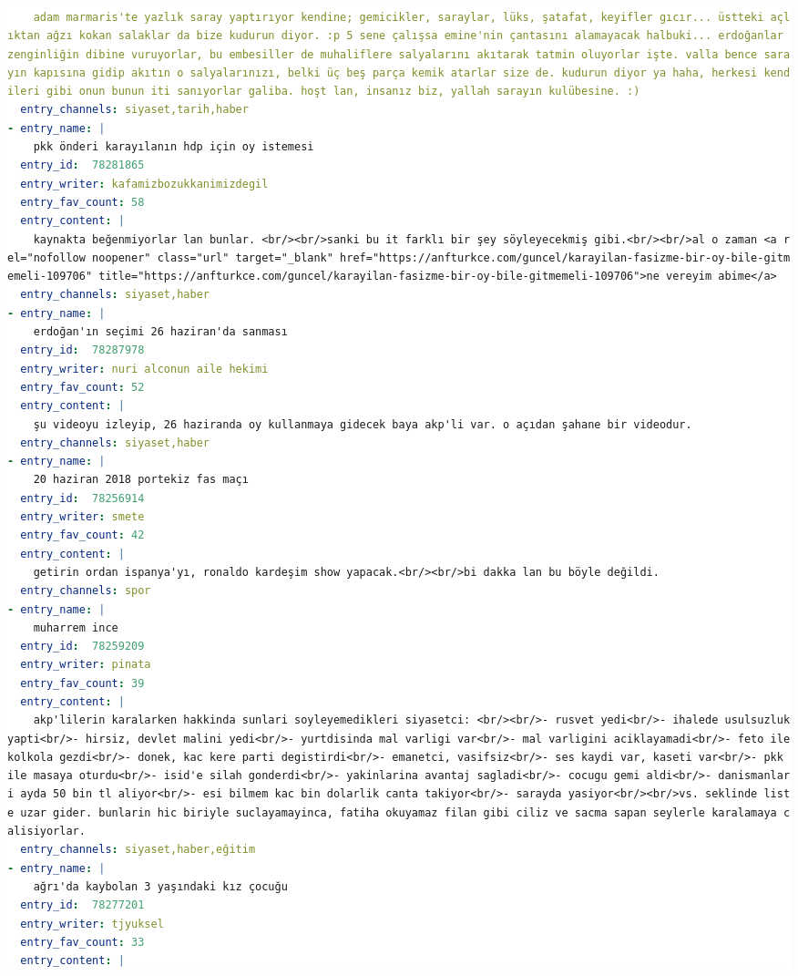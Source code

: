 ```yaml
    adam marmaris'te yazlık saray yaptırıyor kendine; gemicikler, saraylar, lüks, şatafat, keyifler gıcır... üstteki açlıktan ağzı kokan salaklar da bize kudurun diyor. :p 5 sene çalışsa emine'nin çantasını alamayacak halbuki... erdoğanlar zenginliğin dibine vuruyorlar, bu embesiller de muhaliflere salyalarını akıtarak tatmin oluyorlar işte. valla bence sarayın kapısına gidip akıtın o salyalarınızı, belki üç beş parça kemik atarlar size de. kudurun diyor ya haha, herkesi kendileri gibi onun bunun iti sanıyorlar galiba. hoşt lan, insanız biz, yallah sarayın kulübesine. :)
  entry_channels: siyaset,tarih,haber
- entry_name: |
    pkk önderi karayılanın hdp için oy istemesi
  entry_id:  78281865
  entry_writer: kafamizbozukkanimizdegil
  entry_fav_count: 58
  entry_content: |
    kaynakta beğenmiyorlar lan bunlar. <br/><br/>sanki bu it farklı bir şey söyleyecekmiş gibi.<br/><br/>al o zaman <a rel="nofollow noopener" class="url" target="_blank" href="https://anfturkce.com/guncel/karayilan-fasizme-bir-oy-bile-gitmemeli-109706" title="https://anfturkce.com/guncel/karayilan-fasizme-bir-oy-bile-gitmemeli-109706">ne vereyim abime</a>
  entry_channels: siyaset,haber
- entry_name: |
    erdoğan'ın seçimi 26 haziran'da sanması
  entry_id:  78287978
  entry_writer: nuri alconun aile hekimi
  entry_fav_count: 52
  entry_content: |
    şu videoyu izleyip, 26 haziranda oy kullanmaya gidecek baya akp'li var. o açıdan şahane bir videodur.
  entry_channels: siyaset,haber
- entry_name: |
    20 haziran 2018 portekiz fas maçı
  entry_id:  78256914
  entry_writer: smete
  entry_fav_count: 42
  entry_content: |
    getirin ordan ispanya'yı, ronaldo kardeşim show yapacak.<br/><br/>bi dakka lan bu böyle değildi.
  entry_channels: spor
- entry_name: |
    muharrem ince
  entry_id:  78259209
  entry_writer: pinata
  entry_fav_count: 39
  entry_content: |
    akp'lilerin karalarken hakkinda sunlari soyleyemedikleri siyasetci: <br/><br/>- rusvet yedi<br/>- ihalede usulsuzluk yapti<br/>- hirsiz, devlet malini yedi<br/>- yurtdisinda mal varligi var<br/>- mal varligini aciklayamadi<br/>- feto ile kolkola gezdi<br/>- donek, kac kere parti degistirdi<br/>- emanetci, vasifsiz<br/>- ses kaydi var, kaseti var<br/>- pkk ile masaya oturdu<br/>- isid'e silah gonderdi<br/>- yakinlarina avantaj sagladi<br/>- cocugu gemi aldi<br/>- danismanlari ayda 50 bin tl aliyor<br/>- esi bilmem kac bin dolarlik canta takiyor<br/>- sarayda yasiyor<br/><br/>vs. seklinde liste uzar gider. bunlarin hic biriyle suclayamayinca, fatiha okuyamaz filan gibi ciliz ve sacma sapan seylerle karalamaya calisiyorlar.
  entry_channels: siyaset,haber,eğitim
- entry_name: |
    ağrı'da kaybolan 3 yaşındaki kız çocuğu
  entry_id:  78277201
  entry_writer: tjyuksel
  entry_fav_count: 33
  entry_content: |
```